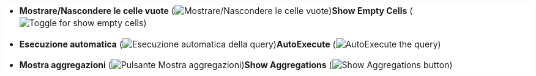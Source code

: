 -   <span data-ttu-id="768b7-201">**Mostrare/Nascondere le celle vuote** (![Mostrare/Nascondere le celle vuote](media/rsqdicon-showemptycells.gif "Mostrare/Nascondere le celle vuote"))</span><span class="sxs-lookup"><span data-stu-id="768b7-201">**Show Empty Cells** (![Toggle for show empty cells](media/rsqdicon-showemptycells.gif "Toggle for show empty cells"))</span></span>  
  
-   <span data-ttu-id="768b7-202">**Esecuzione automatica** (![Esecuzione automatica della query](media/rsqdicon-autoexecute.gif "Esecuzione automatica della query"))</span><span class="sxs-lookup"><span data-stu-id="768b7-202">**AutoExecute** (![AutoExecute the query](media/rsqdicon-autoexecute.gif "AutoExecute the query"))</span></span>  
  
-   <span data-ttu-id="768b7-203">**Mostra aggregazioni** (![Pulsante Mostra aggregazioni](media/rsqdicon-showaggregations.gif "Pulsante Mostra aggregazioni"))</span><span class="sxs-lookup"><span data-stu-id="768b7-203">**Show Aggregations** (![Show Aggregations button](media/rsqdicon-showaggregations.gif "Show Aggregations button"))</span></span>  
  
  
